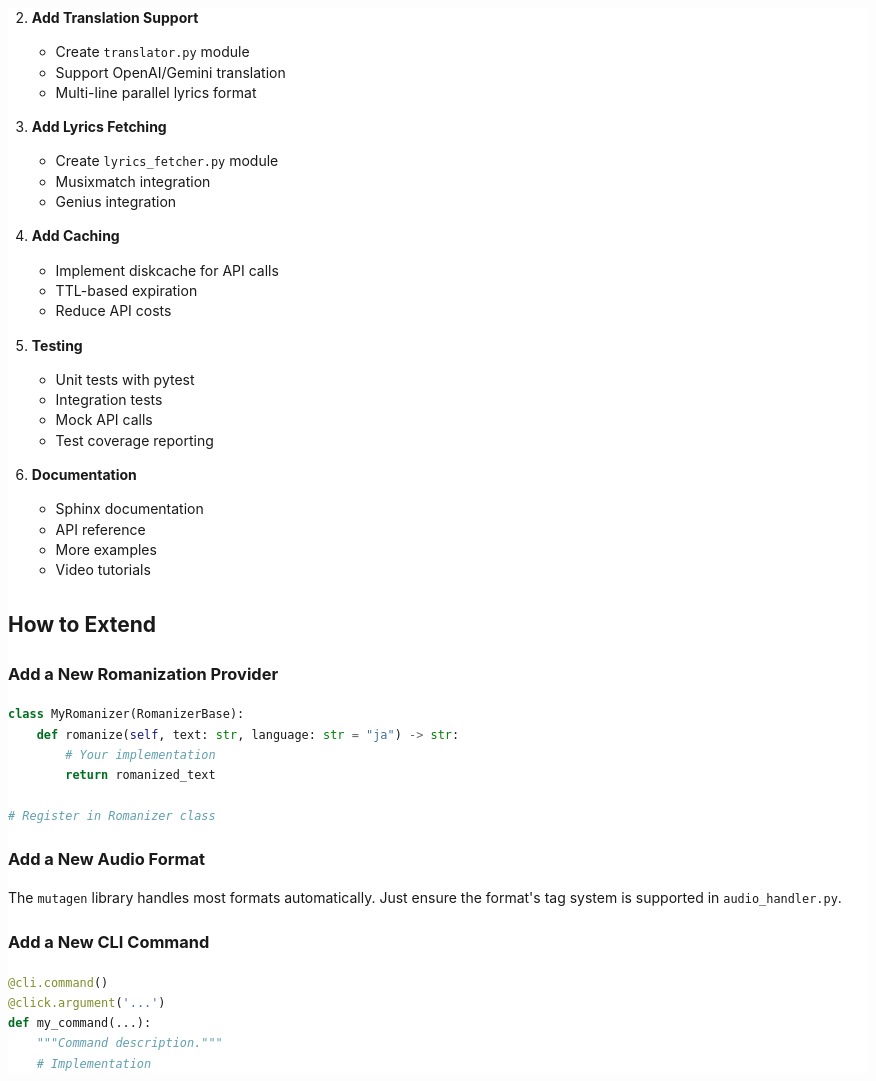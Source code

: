 2. **Add Translation Support**
   - Create `translator.py` module
   - Support OpenAI/Gemini translation
   - Multi-line parallel lyrics format

3. **Add Lyrics Fetching**
   - Create `lyrics_fetcher.py` module
   - Musixmatch integration
   - Genius integration

4. **Add Caching**
   - Implement diskcache for API calls
   - TTL-based expiration
   - Reduce API costs

5. **Testing**
   - Unit tests with pytest
   - Integration tests
   - Mock API calls
   - Test coverage reporting

6. **Documentation**
   - Sphinx documentation
   - API reference
   - More examples
   - Video tutorials

## How to Extend

### Add a New Romanization Provider

```python
class MyRomanizer(RomanizerBase):
    def romanize(self, text: str, language: str = "ja") -> str:
        # Your implementation
        return romanized_text

# Register in Romanizer class
```

### Add a New Audio Format

The `mutagen` library handles most formats automatically. Just ensure the format's tag system is supported in `audio_handler.py`.

### Add a New CLI Command

```python
@cli.command()
@click.argument('...')
def my_command(...):
    """Command description."""
    # Implementation
```
